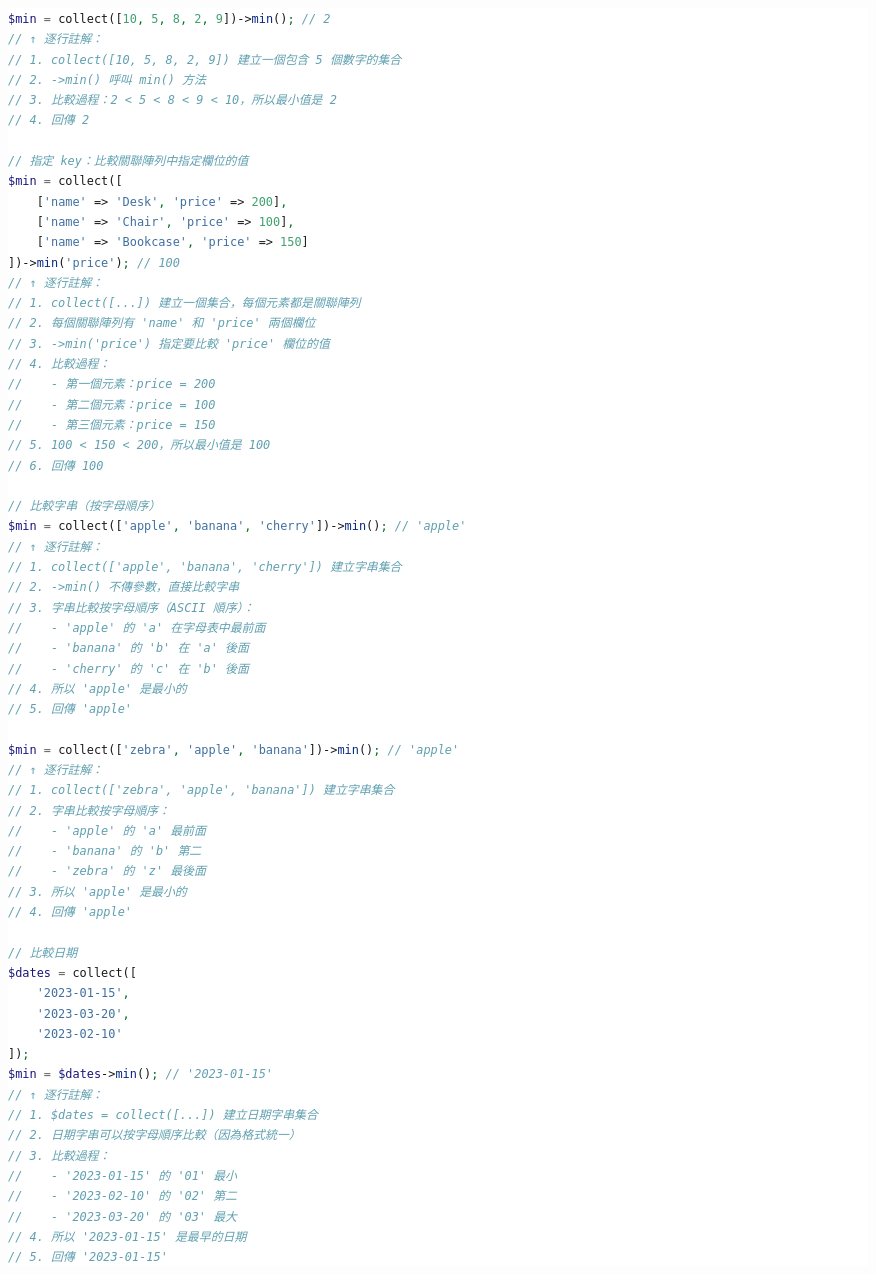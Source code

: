 ```php
$min = collect([10, 5, 8, 2, 9])->min(); // 2
// ↑ 逐行註解：
// 1. collect([10, 5, 8, 2, 9]) 建立一個包含 5 個數字的集合
// 2. ->min() 呼叫 min() 方法
// 3. 比較過程：2 < 5 < 8 < 9 < 10，所以最小值是 2
// 4. 回傳 2

// 指定 key：比較關聯陣列中指定欄位的值
$min = collect([
    ['name' => 'Desk', 'price' => 200],
    ['name' => 'Chair', 'price' => 100],
    ['name' => 'Bookcase', 'price' => 150]
])->min('price'); // 100
// ↑ 逐行註解：
// 1. collect([...]) 建立一個集合，每個元素都是關聯陣列
// 2. 每個關聯陣列有 'name' 和 'price' 兩個欄位
// 3. ->min('price') 指定要比較 'price' 欄位的值
// 4. 比較過程：
//    - 第一個元素：price = 200
//    - 第二個元素：price = 100
//    - 第三個元素：price = 150
// 5. 100 < 150 < 200，所以最小值是 100
// 6. 回傳 100

// 比較字串（按字母順序）
$min = collect(['apple', 'banana', 'cherry'])->min(); // 'apple'
// ↑ 逐行註解：
// 1. collect(['apple', 'banana', 'cherry']) 建立字串集合
// 2. ->min() 不傳參數，直接比較字串
// 3. 字串比較按字母順序（ASCII 順序）：
//    - 'apple' 的 'a' 在字母表中最前面
//    - 'banana' 的 'b' 在 'a' 後面
//    - 'cherry' 的 'c' 在 'b' 後面
// 4. 所以 'apple' 是最小的
// 5. 回傳 'apple'

$min = collect(['zebra', 'apple', 'banana'])->min(); // 'apple'
// ↑ 逐行註解：
// 1. collect(['zebra', 'apple', 'banana']) 建立字串集合
// 2. 字串比較按字母順序：
//    - 'apple' 的 'a' 最前面
//    - 'banana' 的 'b' 第二
//    - 'zebra' 的 'z' 最後面
// 3. 所以 'apple' 是最小的
// 4. 回傳 'apple'

// 比較日期
$dates = collect([
    '2023-01-15',
    '2023-03-20', 
    '2023-02-10'
]);
$min = $dates->min(); // '2023-01-15'
// ↑ 逐行註解：
// 1. $dates = collect([...]) 建立日期字串集合
// 2. 日期字串可以按字母順序比較（因為格式統一）
// 3. 比較過程：
//    - '2023-01-15' 的 '01' 最小
//    - '2023-02-10' 的 '02' 第二
//    - '2023-03-20' 的 '03' 最大
// 4. 所以 '2023-01-15' 是最早的日期
// 5. 回傳 '2023-01-15'

```